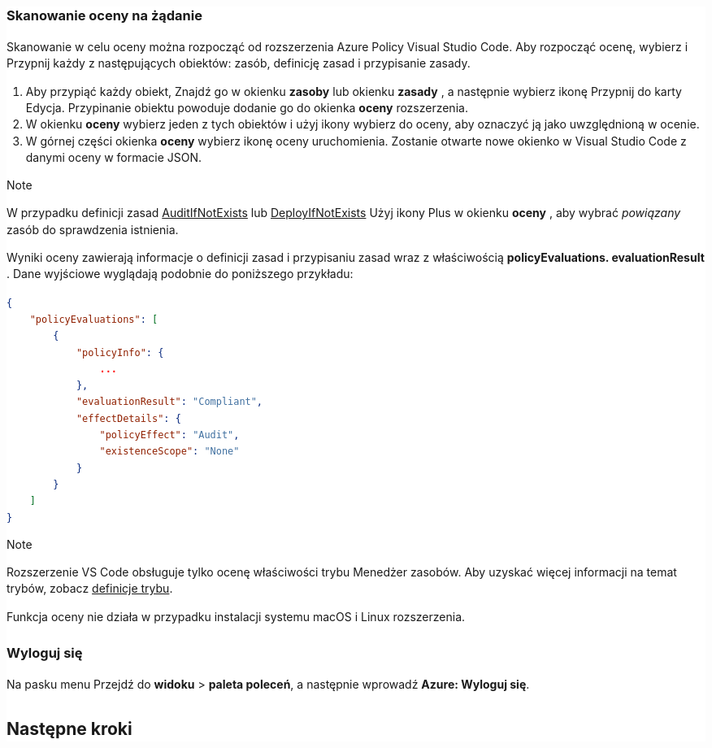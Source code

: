### <a name="on-demand-evaluation-scan"></a>Skanowanie oceny na żądanie

Skanowanie w celu oceny można rozpocząć od rozszerzenia Azure Policy Visual Studio Code. Aby rozpocząć ocenę, wybierz i Przypnij każdy z następujących obiektów: zasób, definicję zasad i przypisanie zasady.

1. Aby przypiąć każdy obiekt, Znajdź go w okienku **zasoby** lub okienku **zasady** , a następnie wybierz ikonę Przypnij do karty Edycja. Przypinanie obiektu powoduje dodanie go do okienka **oceny** rozszerzenia.
1. W okienku **oceny** wybierz jeden z tych obiektów i użyj ikony wybierz do oceny, aby oznaczyć ją jako uwzględnioną w ocenie.
1. W górnej części okienka **oceny** wybierz ikonę oceny uruchomienia. Zostanie otwarte nowe okienko w Visual Studio Code z danymi oceny w formacie JSON.

> [!NOTE]
> W przypadku definicji zasad [AuditIfNotExists](../concepts/effects.md#auditifnotexists) lub [DeployIfNotExists](../concepts/effects.md#deployifnotexists) Użyj ikony Plus w okienku **oceny** , aby wybrać _powiązany_ zasób do sprawdzenia istnienia.

Wyniki oceny zawierają informacje o definicji zasad i przypisaniu zasad wraz z właściwością **policyEvaluations. evaluationResult** . Dane wyjściowe wyglądają podobnie do poniższego przykładu:

```json
{
    "policyEvaluations": [
        {
            "policyInfo": {
                ...
            },
            "evaluationResult": "Compliant",
            "effectDetails": {
                "policyEffect": "Audit",
                "existenceScope": "None"
            }
        }
    ]
}
```

> [!NOTE]
> Rozszerzenie VS Code obsługuje tylko ocenę właściwości trybu Menedżer zasobów. Aby uzyskać więcej informacji na temat trybów, zobacz [definicje trybu](../concepts/definition-structure.md#mode).
>
> Funkcja oceny nie działa w przypadku instalacji systemu macOS i Linux rozszerzenia.

### <a name="sign-out"></a>Wyloguj się

Na pasku menu Przejdź do **widoku**  >  **paleta poleceń**, a następnie wprowadź **Azure: Wyloguj się**.

## <a name="next-steps"></a>Następne kroki
